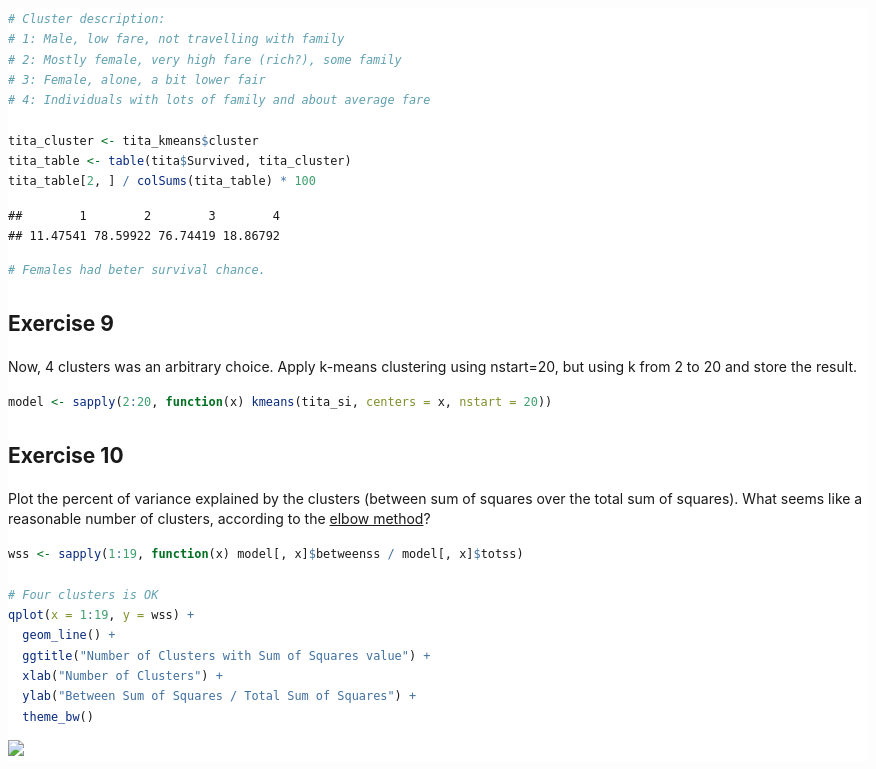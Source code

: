 ``` r
# Cluster description:
# 1: Male, low fare, not travelling with family
# 2: Mostly female, very high fare (rich?), some family
# 3: Female, alone, a bit lower fair
# 4: Individuals with lots of family and about average fare

tita_cluster <- tita_kmeans$cluster
tita_table <- table(tita$Survived, tita_cluster)
tita_table[2, ] / colSums(tita_table) * 100
```

    ##        1        2        3        4 
    ## 11.47541 78.59922 76.74419 18.86792

``` r
# Females had beter survival chance.
```

## Exercise 9

Now, 4 clusters was an arbitrary choice. Apply k-means clustering using
nstart=20, but using k from 2 to 20 and store the
result.

``` r
model <- sapply(2:20, function(x) kmeans(tita_si, centers = x, nstart = 20))
```

## Exercise 10

Plot the percent of variance explained by the clusters (between sum of
squares over the total sum of squares). What seems like a reasonable
number of clusters, according to the [elbow
method](https://en.wikipedia.org/wiki/Determining_the_number_of_clusters_in_a_data_set#The_elbow_method)?

``` r
wss <- sapply(1:19, function(x) model[, x]$betweenss / model[, x]$totss)

# Four clusters is OK
qplot(x = 1:19, y = wss) + 
  geom_line() + 
  ggtitle("Number of Clusters with Sum of Squares value") +
  xlab("Number of Clusters") + 
  ylab("Between Sum of Squares / Total Sum of Squares") +
  theme_bw()
```

![](K-Means_Clustering_in_R_–_Exercises_files/figure-gfm/exercise-10-1.png)
